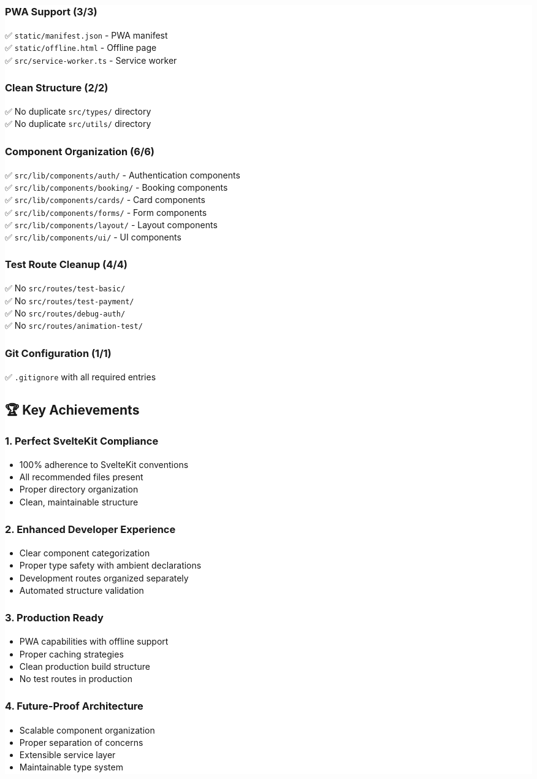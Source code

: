 ### **PWA Support (3/3)**
✅ `static/manifest.json` - PWA manifest  
✅ `static/offline.html` - Offline page  
✅ `src/service-worker.ts` - Service worker  

### **Clean Structure (2/2)**
✅ No duplicate `src/types/` directory  
✅ No duplicate `src/utils/` directory  

### **Component Organization (6/6)**
✅ `src/lib/components/auth/` - Authentication components  
✅ `src/lib/components/booking/` - Booking components  
✅ `src/lib/components/cards/` - Card components  
✅ `src/lib/components/forms/` - Form components  
✅ `src/lib/components/layout/` - Layout components  
✅ `src/lib/components/ui/` - UI components  

### **Test Route Cleanup (4/4)**
✅ No `src/routes/test-basic/`  
✅ No `src/routes/test-payment/`  
✅ No `src/routes/debug-auth/`  
✅ No `src/routes/animation-test/`  

### **Git Configuration (1/1)**
✅ `.gitignore` with all required entries  

## 🏆 Key Achievements

### **1. Perfect SvelteKit Compliance**
- 100% adherence to SvelteKit conventions
- All recommended files present
- Proper directory organization
- Clean, maintainable structure

### **2. Enhanced Developer Experience**
- Clear component categorization
- Proper type safety with ambient declarations
- Development routes organized separately
- Automated structure validation

### **3. Production Ready**
- PWA capabilities with offline support
- Proper caching strategies
- Clean production build structure
- No test routes in production

### **4. Future-Proof Architecture**
- Scalable component organization
- Proper separation of concerns
- Extensible service layer
- Maintainable type system
